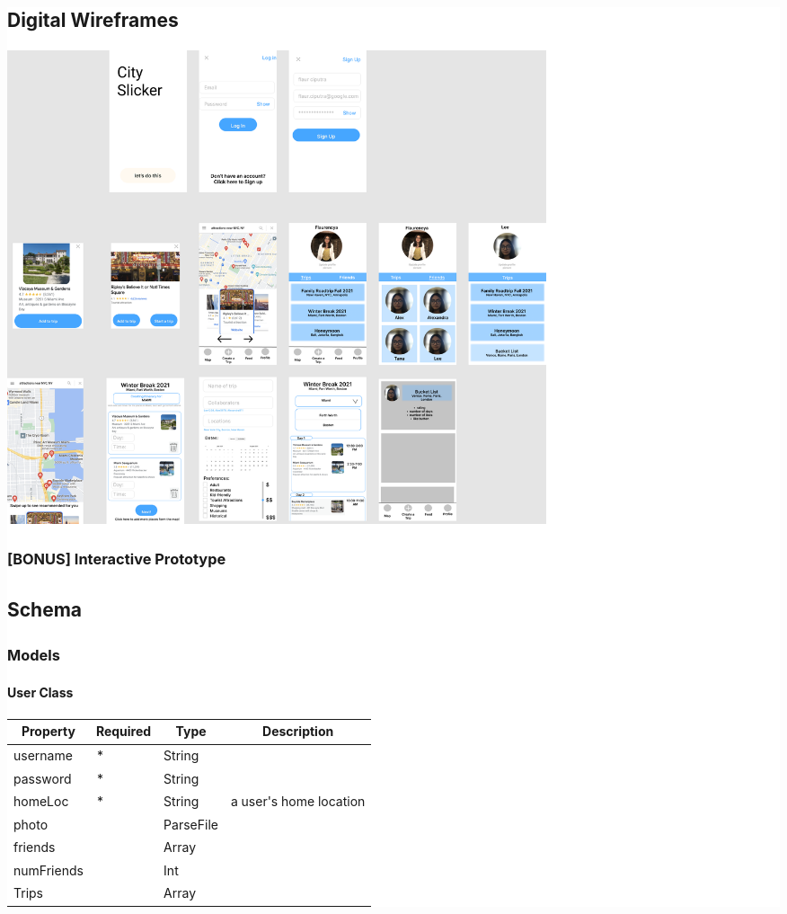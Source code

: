 ## Digital Wireframes
<img src="https://github.com/flaurencyac/CitySlicker/blob/master/City%20Slicker.png" width=600>

### [BONUS] Interactive Prototype

## Schema 
### Models

#### User Class
| Property | Required | Type     | Description |
| -------- | -------- | -------- | ----------- |
| username | *        | String   |             |
| password | *        | String   |             |
| homeLoc  | *        | String   | a user's home location |
| photo    |          | ParseFile|             |
| friends  |          | Array    |             |
| numFriends | | Int | |
| Trips    |          | Array    |             |